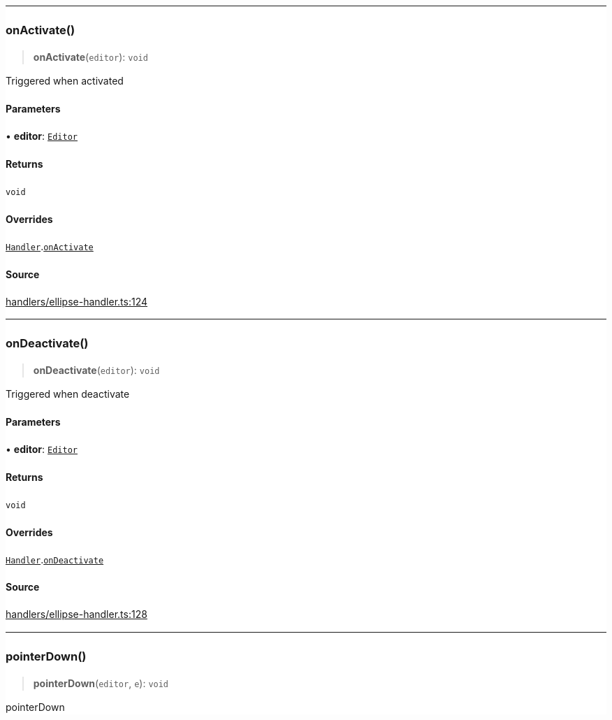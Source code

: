 ***

### onActivate()

> **onActivate**(`editor`): `void`

Triggered when activated

#### Parameters

• **editor**: [`Editor`](/api-core/classes/editor/)

#### Returns

`void`

#### Overrides

[`Handler`](/api-core/classes/handler/).[`onActivate`](/api-core/classes/handler/#onactivate)

#### Source

[handlers/ellipse-handler.ts:124](https://github.com/dakhetov/dgmjs/blob/main/packages/core/src/handlers/ellipse-handler.ts#L124)

***

### onDeactivate()

> **onDeactivate**(`editor`): `void`

Triggered when deactivate

#### Parameters

• **editor**: [`Editor`](/api-core/classes/editor/)

#### Returns

`void`

#### Overrides

[`Handler`](/api-core/classes/handler/).[`onDeactivate`](/api-core/classes/handler/#ondeactivate)

#### Source

[handlers/ellipse-handler.ts:128](https://github.com/dakhetov/dgmjs/blob/main/packages/core/src/handlers/ellipse-handler.ts#L128)

***

### pointerDown()

> **pointerDown**(`editor`, `e`): `void`

pointerDown
